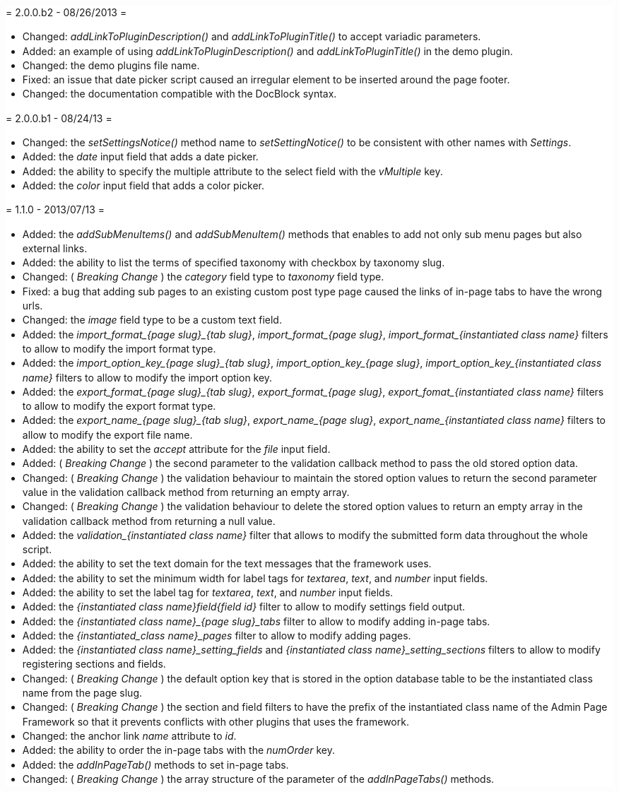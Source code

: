 = 2.0.0.b2 - 08/26/2013 =
- Changed: *addLinkToPluginDescription()* and *addLinkToPluginTitle()* to accept variadic parameters. 
- Added: an example of using *addLinkToPluginDescription()* and *addLinkToPluginTitle()* in the demo plugin.
- Changed: the demo plugins file name.
- Fixed: an issue that date picker script caused an irregular element to be inserted around the page footer.
- Changed: the documentation compatible with the DocBlock syntax. 

= 2.0.0.b1 - 08/24/13 =
- Changed: the *setSettingsNotice()* method name to *setSettingNotice()* to be consistent with other names with *Settings*.
- Added: the *date* input field that adds a date picker.
- Added: the ability to specify the multiple attribute to the select field with the *vMultiple* key.
- Added: the *color* input field that adds a color picker.

= 1.1.0 - 2013/07/13 =
- Added: the *addSubMenuItems()* and *addSubMenuItem()* methods that enables to add not only sub menu pages but also external links.
- Added: the ability to list the terms of specified taxonomy with checkbox by taxonomy slug.
- Changed: ( *Breaking Change* ) the *category* field type to *taxonomy* field type.
- Fixed: a bug that adding sub pages to an existing custom post type page caused the links of in-page tabs to have the wrong urls.
- Changed: the *image* field type to be a custom text field.
- Added: the *import_format_{page slug}_{tab slug}*, *import_format_{page slug}*, *import_format_{instantiated class name}* filters to allow to modify the import format type.
- Added: the *import_option_key_{page slug}_{tab slug}*, *import_option_key_{page slug}*, *import_option_key_{instantiated class name}* filters to allow to modify the import option key.
- Added: the *export_format_{page slug}_{tab slug}*, *export_format_{page slug}*, *export_fomat_{instantiated class name}* filters to allow to modify the export format type.
- Added: the *export_name_{page slug}_{tab slug}*, *export_name_{page slug}*, *export_name_{instantiated class name}* filters to allow to modify the export file name.
- Added: the ability to set the *accept* attribute for the *file* input field.
- Added: ( *Breaking Change* ) the second parameter to the validation callback method to pass the old stored option data.
- Changed: ( *Breaking Change* ) the validation behaviour to maintain the stored option values to return the second parameter value in the validation callback method from returning an empty array.
- Changed: ( *Breaking Change* ) the validation behaviour to delete the stored option values to return an empty array in the validation callback method from returning a null value.
- Added: the *validation_{instantiated class name}* filter that allows to modify the submitted form data throughout the whole script.
- Added: the ability to set the text domain for the text messages that the framework uses.
- Added: the ability to set the minimum width for label tags for *textarea*, *text*, and *number* input fields.
- Added: the ability to set the label tag for *textarea*, *text*, and *number* input fields.
- Added: the *{instantiated class name}_field_{field id}* filter to allow to modify settings field output.
- Added: the *{instantiated class name}_{page slug}_tabs* filter to allow to modify adding in-page tabs.
- Added: the *{instantiated_class name}_pages* filter to allow to modify adding pages.
- Added: the *{instantiated class name}_setting_fields* and *{instantiated class name}_setting_sections* filters to allow to modify registering sections and fields.
- Changed: ( *Breaking Change* ) the default option key that is stored in the option database table to be the instantiated class name from the page slug.
- Changed: ( *Breaking Change* ) the section and field filters to have the prefix of the instantiated class name of the Admin Page Framework so that it prevents conflicts with other plugins that uses the framework.
- Changed: the anchor link *name* attribute to *id*.
- Added: the ability to order the in-page tabs with the *numOrder* key.
- Added: the *addInPageTab()* methods to set in-page tabs.
- Changed: ( *Breaking Change* ) the array structure of the parameter of the *addInPageTabs()* methods.